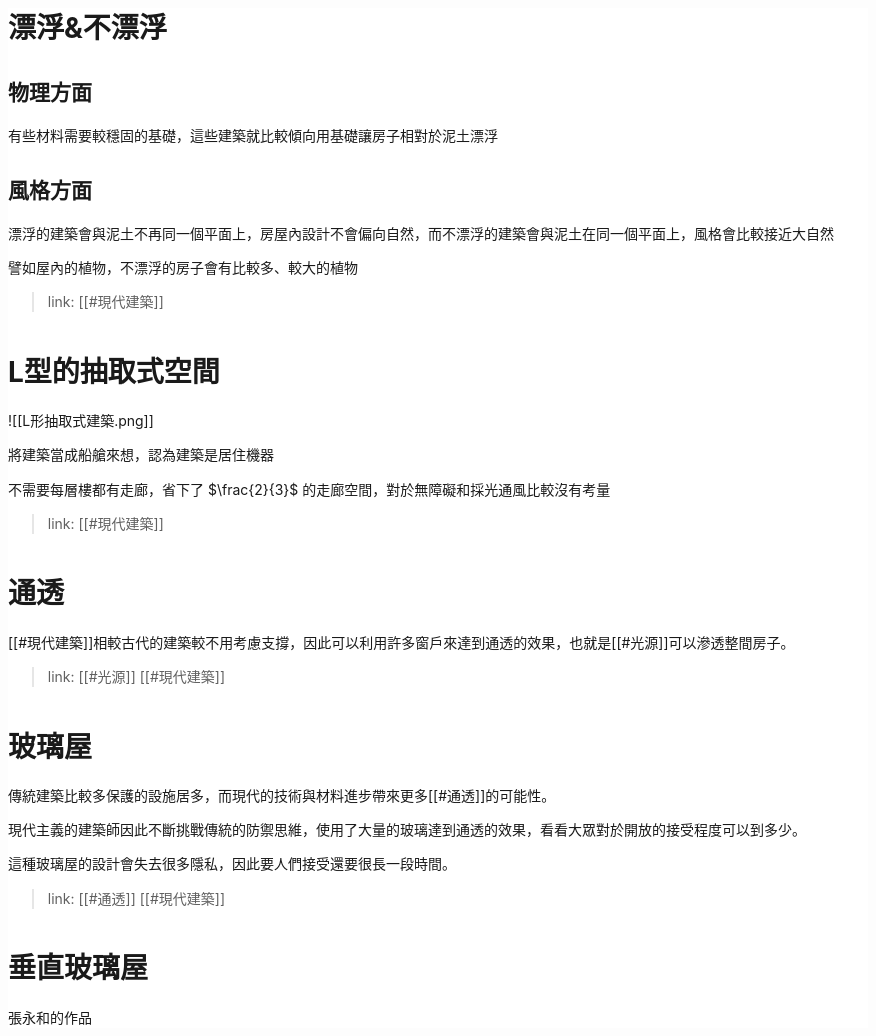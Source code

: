 # 漂浮&不漂浮

## 物理方面

有些材料需要較穩固的基礎，這些建築就比較傾向用基礎讓房子相對於泥土漂浮

## 風格方面

漂浮的建築會與泥土不再同一個平面上，房屋內設計不會偏向自然，而不漂浮的建築會與泥土在同一個平面上，風格會比較接近大自然

譬如屋內的植物，不漂浮的房子會有比較多、較大的植物

> link:
> [[#現代建築]]

# L型的抽取式空間

![[L形抽取式建築.png]]

將建築當成船艙來想，認為建築是居住機器

不需要每層樓都有走廊，省下了 $\frac{2}{3}$ 的走廊空間，對於無障礙和採光通風比較沒有考量

> link:
> [[#現代建築]]

# 通透

[[#現代建築]]相較古代的建築較不用考慮支撐，因此可以利用許多窗戶來達到通透的效果，也就是[[#光源]]可以滲透整間房子。

> link:
> [[#光源]]
> [[#現代建築]]

# 玻璃屋

傳統建築比較多保護的設施居多，而現代的技術與材料進步帶來更多[[#通透]]的可能性。

現代主義的建築師因此不斷挑戰傳統的防禦思維，使用了大量的玻璃達到通透的效果，看看大眾對於開放的接受程度可以到多少。

這種玻璃屋的設計會失去很多隱私，因此要人們接受還要很長一段時間。

> link:
> [[#通透]]
> [[#現代建築]]

# 垂直玻璃屋

張永和的作品
